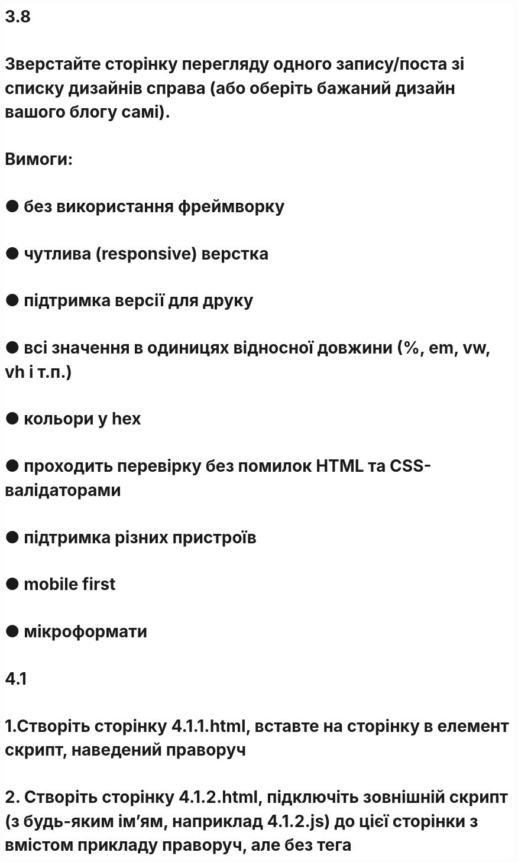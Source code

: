 
# 3.8
# Зверстайте сторінку перегляду одного запису/поста зі списку дизайнів справа (або оберіть бажаний дизайн вашого блогу самі).
#    Вимоги:
#    ● без використання фреймворку
#    ● чутлива (responsive) верстка
#    ● підтримка версії для друку
#    ● всі значення в одиницях відносної довжини (%, em, vw, vh і т.п.)
#    ● кольори у hex
#    ● проходить перевірку без помилок HTML та CSS-валідаторами
#    ● підтримка різних пристроїв
#    ● mobile first
#    ● мікроформати


# 4.1
# 1.Створіть сторінку 4.1.1.html, вставте на сторінку в елемент <body> скрипт, наведений праворуч
# 2. Створіть сторінку 4.1.2.html, підключіть зовнішній скрипт (з будь-яким імʼям, наприклад 4.1.2.js) до цієї сторінки з вмістом прикладу праворуч, але без тега <script> 
# 3. Змініть текст повідомлення в прикладі на будь-яке інше
